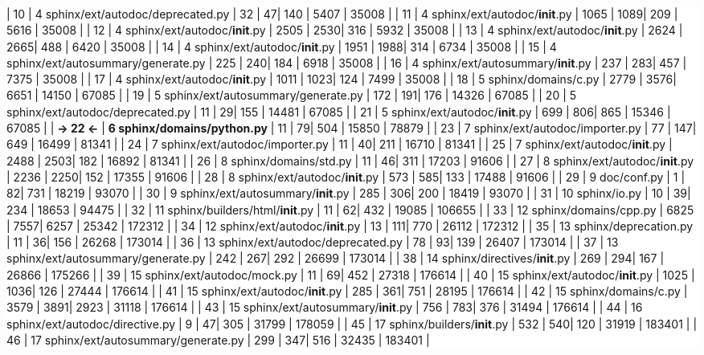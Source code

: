 | 10 | 4 sphinx/ext/autodoc/deprecated.py | 32 | 47| 140 | 5407 | 35008 | 
| 11 | 4 sphinx/ext/autodoc/__init__.py | 1065 | 1089| 209 | 5616 | 35008 | 
| 12 | 4 sphinx/ext/autodoc/__init__.py | 2505 | 2530| 316 | 5932 | 35008 | 
| 13 | 4 sphinx/ext/autodoc/__init__.py | 2624 | 2665| 488 | 6420 | 35008 | 
| 14 | 4 sphinx/ext/autodoc/__init__.py | 1951 | 1988| 314 | 6734 | 35008 | 
| 15 | 4 sphinx/ext/autosummary/generate.py | 225 | 240| 184 | 6918 | 35008 | 
| 16 | 4 sphinx/ext/autosummary/__init__.py | 237 | 283| 457 | 7375 | 35008 | 
| 17 | 4 sphinx/ext/autodoc/__init__.py | 1011 | 1023| 124 | 7499 | 35008 | 
| 18 | 5 sphinx/domains/c.py | 2779 | 3576| 6651 | 14150 | 67085 | 
| 19 | 5 sphinx/ext/autosummary/generate.py | 172 | 191| 176 | 14326 | 67085 | 
| 20 | 5 sphinx/ext/autodoc/deprecated.py | 11 | 29| 155 | 14481 | 67085 | 
| 21 | 5 sphinx/ext/autodoc/__init__.py | 699 | 806| 865 | 15346 | 67085 | 
| **-> 22 <-** | **6 sphinx/domains/python.py** | 11 | 79| 504 | 15850 | 78879 | 
| 23 | 7 sphinx/ext/autodoc/importer.py | 77 | 147| 649 | 16499 | 81341 | 
| 24 | 7 sphinx/ext/autodoc/importer.py | 11 | 40| 211 | 16710 | 81341 | 
| 25 | 7 sphinx/ext/autodoc/__init__.py | 2488 | 2503| 182 | 16892 | 81341 | 
| 26 | 8 sphinx/domains/std.py | 11 | 46| 311 | 17203 | 91606 | 
| 27 | 8 sphinx/ext/autodoc/__init__.py | 2236 | 2250| 152 | 17355 | 91606 | 
| 28 | 8 sphinx/ext/autodoc/__init__.py | 573 | 585| 133 | 17488 | 91606 | 
| 29 | 9 doc/conf.py | 1 | 82| 731 | 18219 | 93070 | 
| 30 | 9 sphinx/ext/autosummary/__init__.py | 285 | 306| 200 | 18419 | 93070 | 
| 31 | 10 sphinx/io.py | 10 | 39| 234 | 18653 | 94475 | 
| 32 | 11 sphinx/builders/html/__init__.py | 11 | 62| 432 | 19085 | 106655 | 
| 33 | 12 sphinx/domains/cpp.py | 6825 | 7557| 6257 | 25342 | 172312 | 
| 34 | 12 sphinx/ext/autodoc/__init__.py | 13 | 111| 770 | 26112 | 172312 | 
| 35 | 13 sphinx/deprecation.py | 11 | 36| 156 | 26268 | 173014 | 
| 36 | 13 sphinx/ext/autodoc/deprecated.py | 78 | 93| 139 | 26407 | 173014 | 
| 37 | 13 sphinx/ext/autosummary/generate.py | 242 | 267| 292 | 26699 | 173014 | 
| 38 | 14 sphinx/directives/__init__.py | 269 | 294| 167 | 26866 | 175266 | 
| 39 | 15 sphinx/ext/autodoc/mock.py | 11 | 69| 452 | 27318 | 176614 | 
| 40 | 15 sphinx/ext/autodoc/__init__.py | 1025 | 1036| 126 | 27444 | 176614 | 
| 41 | 15 sphinx/ext/autodoc/__init__.py | 285 | 361| 751 | 28195 | 176614 | 
| 42 | 15 sphinx/domains/c.py | 3579 | 3891| 2923 | 31118 | 176614 | 
| 43 | 15 sphinx/ext/autosummary/__init__.py | 756 | 783| 376 | 31494 | 176614 | 
| 44 | 16 sphinx/ext/autodoc/directive.py | 9 | 47| 305 | 31799 | 178059 | 
| 45 | 17 sphinx/builders/__init__.py | 532 | 540| 120 | 31919 | 183401 | 
| 46 | 17 sphinx/ext/autosummary/generate.py | 299 | 347| 516 | 32435 | 183401 | 